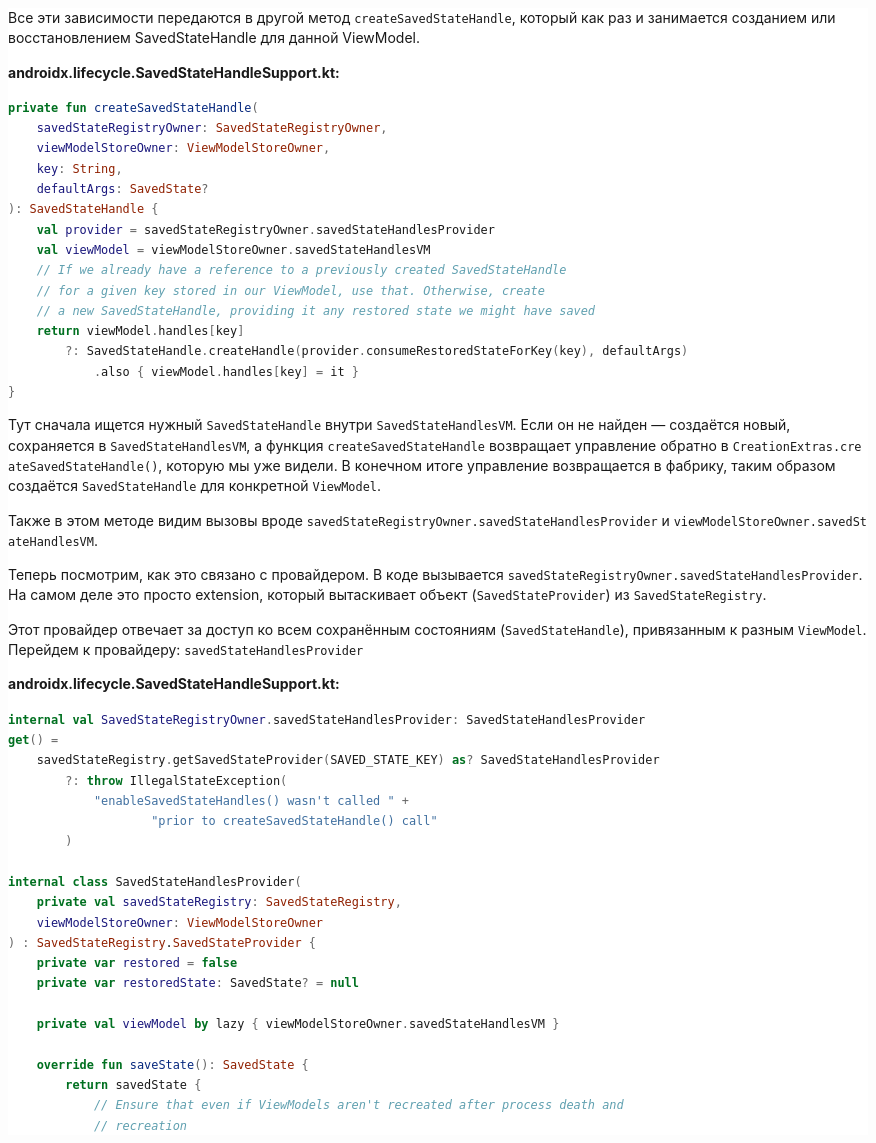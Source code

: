 Все эти зависимости передаются в другой метод `createSavedStateHandle`, который как раз и занимается созданием или восстановлением
SavedStateHandle для данной ViewModel.

**androidx.lifecycle.SavedStateHandleSupport.kt:**

```kotlin
private fun createSavedStateHandle(
    savedStateRegistryOwner: SavedStateRegistryOwner,
    viewModelStoreOwner: ViewModelStoreOwner,
    key: String,
    defaultArgs: SavedState?
): SavedStateHandle {
    val provider = savedStateRegistryOwner.savedStateHandlesProvider
    val viewModel = viewModelStoreOwner.savedStateHandlesVM
    // If we already have a reference to a previously created SavedStateHandle
    // for a given key stored in our ViewModel, use that. Otherwise, create
    // a new SavedStateHandle, providing it any restored state we might have saved
    return viewModel.handles[key]
        ?: SavedStateHandle.createHandle(provider.consumeRestoredStateForKey(key), defaultArgs)
            .also { viewModel.handles[key] = it }
}
```

Тут сначала ищется нужный `SavedStateHandle` внутри `SavedStateHandlesVM`. Если он не найден — создаётся новый, сохраняется в
`SavedStateHandlesVM`,
а функция `createSavedStateHandle` возвращает управление обратно в `CreationExtras.createSavedStateHandle()`, которую мы уже видели.
В конечном итоге управление возвращается в фабрику, таким образом создаётся `SavedStateHandle` для конкретной `ViewModel`.

Также в этом методе видим вызовы вроде `savedStateRegistryOwner.savedStateHandlesProvider` и `viewModelStoreOwner.savedStateHandlesVM`.

Теперь посмотрим, как это связано с провайдером. В коде вызывается `savedStateRegistryOwner.savedStateHandlesProvider`.
На самом деле это просто extension, который вытаскивает объект (`SavedStateProvider`) из `SavedStateRegistry`.

Этот провайдер отвечает за доступ ко всем сохранённым состояниям (`SavedStateHandle`), привязанным к разным `ViewModel`.
Перейдем к провайдеру: `savedStateHandlesProvider`

**androidx.lifecycle.SavedStateHandleSupport.kt:**

```kotlin
internal val SavedStateRegistryOwner.savedStateHandlesProvider: SavedStateHandlesProvider
get() =
    savedStateRegistry.getSavedStateProvider(SAVED_STATE_KEY) as? SavedStateHandlesProvider
        ?: throw IllegalStateException(
            "enableSavedStateHandles() wasn't called " +
                    "prior to createSavedStateHandle() call"
        )

internal class SavedStateHandlesProvider(
    private val savedStateRegistry: SavedStateRegistry,
    viewModelStoreOwner: ViewModelStoreOwner
) : SavedStateRegistry.SavedStateProvider {
    private var restored = false
    private var restoredState: SavedState? = null

    private val viewModel by lazy { viewModelStoreOwner.savedStateHandlesVM }

    override fun saveState(): SavedState {
        return savedState {
            // Ensure that even if ViewModels aren't recreated after process death and
            // recreation
```